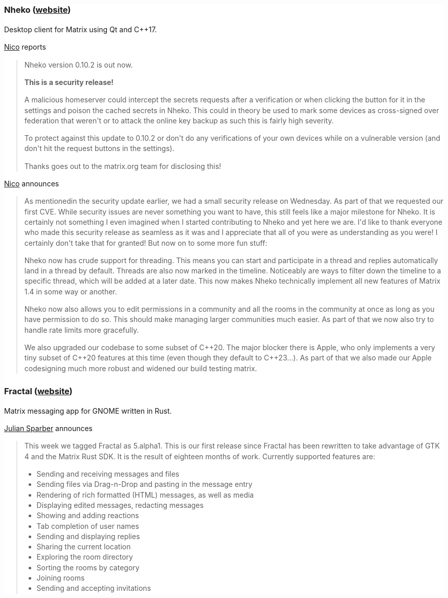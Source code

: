### Nheko ([website](https://nheko-reborn.github.io))

Desktop client for Matrix using Qt and C++17.

[Nico](https://matrix.to/#/@deepbluev7:neko.dev) reports

> Nheko version 0.10.2 is out now.
> 
> **This is a security release!**
> 
> A malicious homeserver could intercept the secrets requests after a verification or when clicking the button for it in the settings and poison the cached secrets in Nheko. This could in theory be used to mark some devices as cross-signed over federation that weren't or to attack the online key backup as such this is fairly high severity.
> 
> To protect against this update to 0.10.2 or don't do any verifications of your own devices while on a vulnerable version (and don't hit the request buttons in the settings).
> 
> Thanks goes out to the matrix.org team for disclosing this!

[Nico](https://matrix.to/#/@deepbluev7:neko.dev) announces

> As mentionedin the security update earlier, we had a small security release on Wednesday. As part of that we requested our first CVE. While security issues are never something you want to have, this still feels like a major milestone for Nheko. It is certainly not something I even imagined when I started contributing to Nheko and yet here we are. I'd like to thank everyone who made this security release as seamless as it was and I appreciate that all of you were as understanding as you were! I certainly don't take that for granted! But now on to some more fun stuff:
> 
> Nheko now has crude support for threading. This means you can start and participate in a thread and replies automatically land in a thread by default. Threads are also now marked in the timeline. Noticeably are ways to filter down the timeline to a specific thread, which will be added at a later date. This now makes Nheko technically implement all new features of Matrix 1.4 in some way or another.
> 
> Nheko now also allows you to edit permissions in a community and all the rooms in the community at once as long as you have permission to do so. This should make managing larger communities much easier. As part of that we now also try to handle rate limits more gracefully.
> 
> We also upgraded our codebase to some subset of C++20. The major blocker there is Apple, who only implements a very tiny subset of C++20 features at this time (even though they default to C++23...). As part of that we also made our Apple codesigning much more robust and widened our build testing matrix.

### Fractal ([website](https://gitlab.gnome.org/GNOME/fractal))

Matrix messaging app for GNOME written in Rust.

[Julian Sparber](https://matrix.to/#/@jsparber:gnome.org) announces

> This week we tagged Fractal as 5.alpha1. This is our first release since Fractal has been rewritten to take advantage of GTK 4 and the Matrix Rust SDK. It is the result of eighteen months of work.
> Currently supported features are:
> * Sending and receiving messages and files
> * Sending files via Drag-n-Drop and pasting in the message entry
> * Rendering of rich formatted (HTML) messages, as well as media
> * Displaying edited messages, redacting messages
> * Showing and adding reactions
> * Tab completion of user names
> * Sending and displaying replies
> * Sharing the current location
> * Exploring the room directory
> * Sorting the rooms by category
> * Joining rooms
> * Sending and accepting invitations